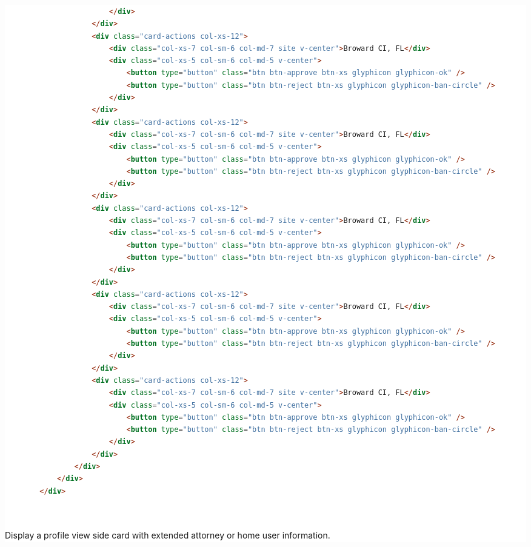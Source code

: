 ```html
                        </div>
                    </div>
                    <div class="card-actions col-xs-12">
                        <div class="col-xs-7 col-sm-6 col-md-7 site v-center">Broward CI, FL</div>
                        <div class="col-xs-5 col-sm-6 col-md-5 v-center">
                            <button type="button" class="btn btn-approve btn-xs glyphicon glyphicon-ok" />
                            <button type="button" class="btn btn-reject btn-xs glyphicon glyphicon-ban-circle" />
                        </div>
                    </div>
                    <div class="card-actions col-xs-12">
                        <div class="col-xs-7 col-sm-6 col-md-7 site v-center">Broward CI, FL</div>
                        <div class="col-xs-5 col-sm-6 col-md-5 v-center">
                            <button type="button" class="btn btn-approve btn-xs glyphicon glyphicon-ok" />
                            <button type="button" class="btn btn-reject btn-xs glyphicon glyphicon-ban-circle" />
                        </div>
                    </div>
                    <div class="card-actions col-xs-12">
                        <div class="col-xs-7 col-sm-6 col-md-7 site v-center">Broward CI, FL</div>
                        <div class="col-xs-5 col-sm-6 col-md-5 v-center">
                            <button type="button" class="btn btn-approve btn-xs glyphicon glyphicon-ok" />
                            <button type="button" class="btn btn-reject btn-xs glyphicon glyphicon-ban-circle" />
                        </div>
                    </div>
                    <div class="card-actions col-xs-12">
                        <div class="col-xs-7 col-sm-6 col-md-7 site v-center">Broward CI, FL</div>
                        <div class="col-xs-5 col-sm-6 col-md-5 v-center">
                            <button type="button" class="btn btn-approve btn-xs glyphicon glyphicon-ok" />
                            <button type="button" class="btn btn-reject btn-xs glyphicon glyphicon-ban-circle" />
                        </div>
                    </div>
                    <div class="card-actions col-xs-12">
                        <div class="col-xs-7 col-sm-6 col-md-7 site v-center">Broward CI, FL</div>
                        <div class="col-xs-5 col-sm-6 col-md-5 v-center">
                            <button type="button" class="btn btn-approve btn-xs glyphicon glyphicon-ok" />
                            <button type="button" class="btn btn-reject btn-xs glyphicon glyphicon-ban-circle" />
                        </div>
                    </div>
                </div>
            </div>
        </div>
```
<br><br>
Display a profile view side card with extended attorney or home user information.
